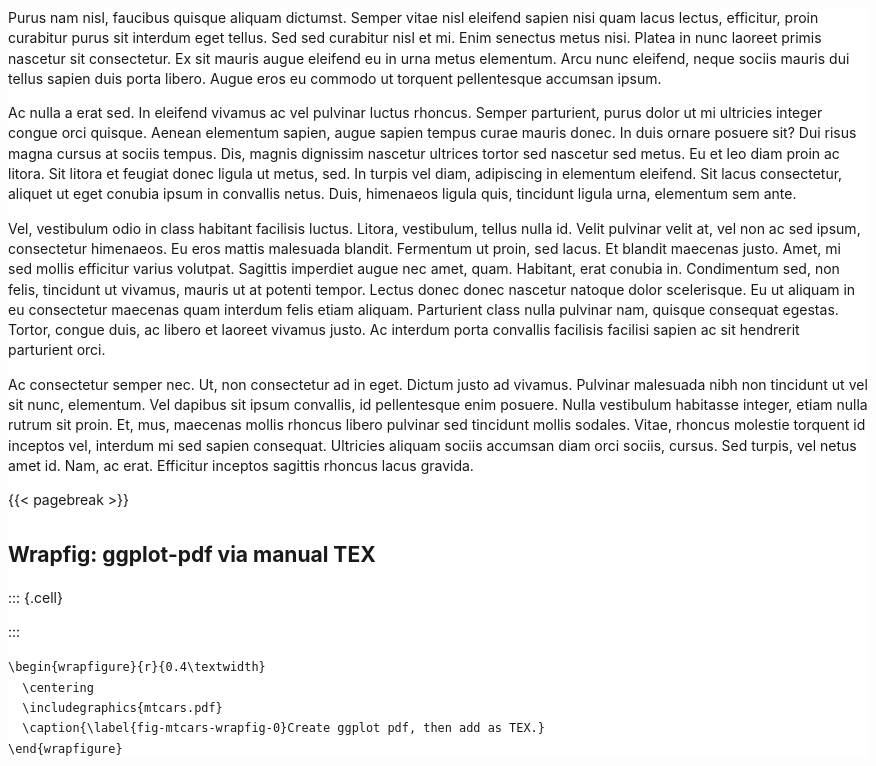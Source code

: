 Purus nam nisl, faucibus quisque aliquam dictumst. Semper vitae nisl eleifend sapien nisi quam lacus lectus, efficitur, proin curabitur purus sit interdum eget tellus. Sed sed curabitur nisl et mi. Enim senectus metus nisi. Platea in nunc laoreet primis nascetur sit consectetur. Ex sit mauris augue eleifend eu in urna metus elementum. Arcu nunc eleifend, neque sociis mauris dui tellus sapien duis porta libero. Augue eros eu commodo ut torquent pellentesque accumsan ipsum.

Ac nulla a erat sed. In eleifend vivamus ac vel pulvinar luctus rhoncus. Semper parturient, purus dolor ut mi ultricies integer congue orci quisque. Aenean elementum sapien, augue sapien tempus curae mauris donec. In duis ornare posuere sit? Dui risus magna cursus at sociis tempus. Dis, magnis dignissim nascetur ultrices tortor sed nascetur sed metus. Eu et leo diam proin ac litora. Sit litora et feugiat donec ligula ut metus, sed. In turpis vel diam, adipiscing in elementum eleifend. Sit lacus consectetur, aliquet ut eget conubia ipsum in convallis netus. Duis, himenaeos ligula quis, tincidunt ligula urna, elementum sem ante.

Vel, vestibulum odio in class habitant facilisis luctus. Litora, vestibulum, tellus nulla id. Velit pulvinar velit at, vel non ac sed ipsum, consectetur himenaeos. Eu eros mattis malesuada blandit. Fermentum ut proin, sed lacus. Et blandit maecenas justo. Amet, mi sed mollis efficitur varius volutpat. Sagittis imperdiet augue nec amet, quam. Habitant, erat conubia in. Condimentum sed, non felis, tincidunt ut vivamus, mauris ut at potenti tempor. Lectus donec donec nascetur natoque dolor scelerisque. Eu ut aliquam in eu consectetur maecenas quam interdum felis etiam aliquam. Parturient class nulla pulvinar nam, quisque consequat egestas. Tortor, congue duis, ac libero et laoreet vivamus justo. Ac interdum porta convallis facilisis facilisi sapien ac sit hendrerit parturient orci.

Ac consectetur semper nec. Ut, non consectetur ad in eget. Dictum justo ad vivamus. Pulvinar malesuada nibh non tincidunt ut vel sit nunc, elementum. Vel dapibus sit ipsum convallis, id pellentesque enim posuere. Nulla vestibulum habitasse integer, etiam nulla rutrum sit proin. Et, mus, maecenas mollis rhoncus libero pulvinar sed tincidunt mollis sodales. Vitae, rhoncus molestie torquent id inceptos vel, interdum mi sed sapien consequat. Ultricies aliquam sociis accumsan diam orci sociis, cursus. Sed turpis, vel netus amet id. Nam, ac erat. Efficitur inceptos sagittis rhoncus lacus gravida.














{{< pagebreak >}}





## Wrapfig: ggplot-pdf via manual TEX






::: {.cell}

:::


```{=tex}
\begin{wrapfigure}{r}{0.4\textwidth}
  \centering
  \includegraphics{mtcars.pdf}
  \caption{\label{fig-mtcars-wrapfig-0}Create ggplot pdf, then add as TEX.}
\end{wrapfigure}
```
